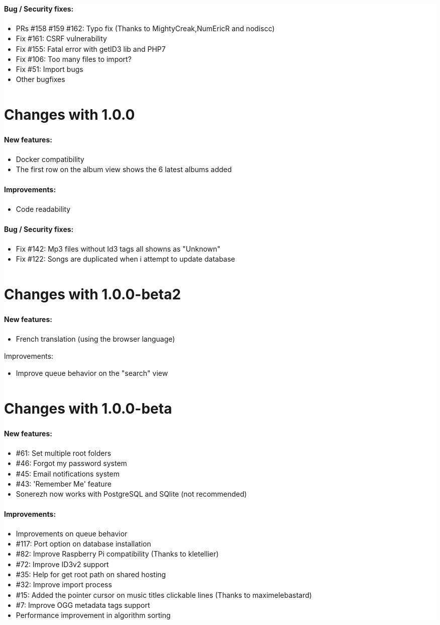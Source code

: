 #### Bug / Security fixes:

* PRs #158 #159 #162: Typo fix (Thanks to MightyCreak,NumEricR and nodiscc)
* Fix #161: CSRF vulnerability
* Fix #155: Fatal error with getID3 lib and PHP7
* Fix #106: Too many files to import?
* Fix #51: Import bugs
* Other bugfixes

# Changes with 1.0.0

#### New features:

* Docker compatibility
* The first row on the album view shows the 6 latest albums added

#### Improvements:

* Code readability

#### Bug / Security fixes:

* Fix #142: Mp3 files without Id3 tags all showns as "Unknown"
* Fix #122: Songs are duplicated when i attempt to update database

# Changes with 1.0.0-beta2

#### New features:

* French translation (using the browser language)

Improvements:
* Improve queue behavior on the "search" view

# Changes with 1.0.0-beta

#### New features:

* #61: Set multiple root folders
* #46: Forgot my password system
* #45: Email notifications system
* #43: 'Remember Me' feature
* Sonerezh now works with PostgreSQL and SQlite (not recommended)

#### Improvements:

* Improvements on queue behavior
* #117: Port option on database installation
* #82: Improve Raspberry Pi compatibility (Thanks to kletellier)
* #72: Improve ID3v2 support
* #35: Help for get root path on shared hosting
* #32: Improve import process
* #15: Added the pointer cursor on music titles clickable lines (Thanks to maximelebastard)
* #7: Improve OGG metadata tags support
* Performance improvement in algorithm sorting
